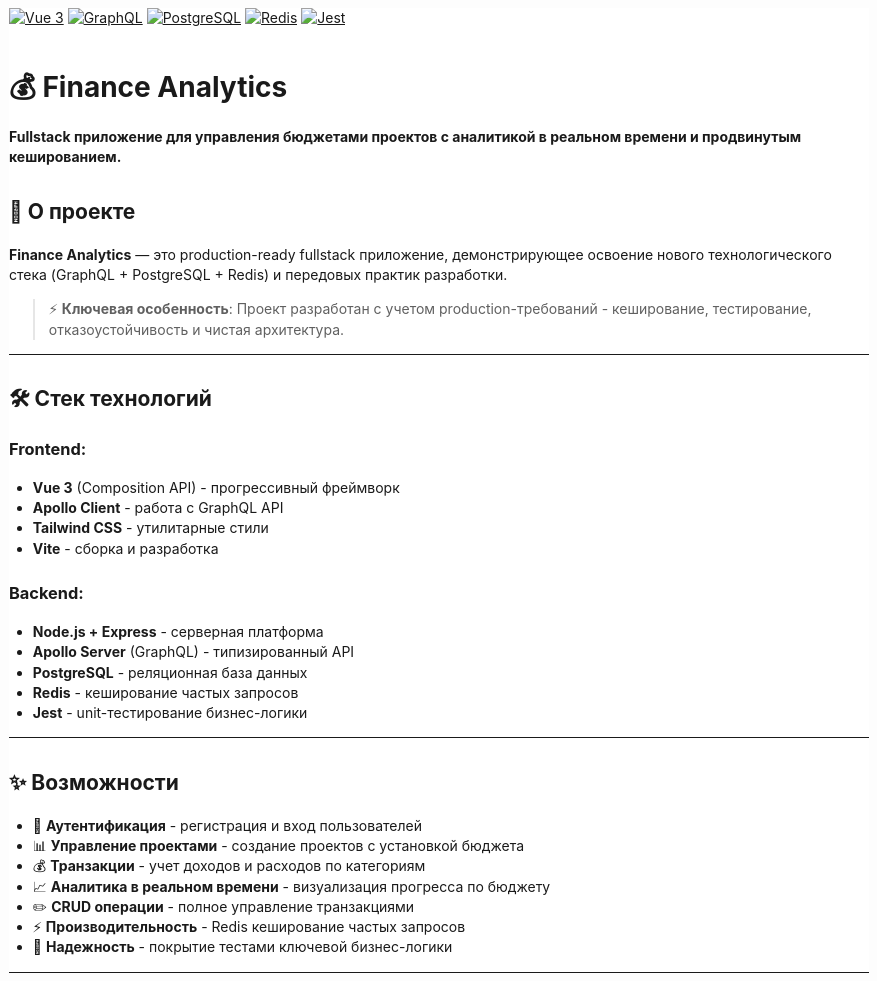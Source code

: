 [![Vue 3](https://img.shields.io/badge/Vue-3-green?style=for-the-badge&logo=vue.js)](https://vuejs.org/)
[![GraphQL](https://img.shields.io/badge/GraphQL-API-pink?style=for-the-badge&logo=graphql)](https://graphql.org/)
[![PostgreSQL](https://img.shields.io/badge/PostgreSQL-Database-blue?style=for-the-badge&logo=postgresql)](https://www.postgresql.org/)
[![Redis](https://img.shields.io/badge/Redis-Cache-red?style=for-the-badge&logo=redis)](https://redis.io/)
[![Jest](https://img.shields.io/badge/Jest-Testing-orange?style=for-the-badge&logo=jest)](https://jestjs.io/)

# 💰 Finance Analytics

**Fullstack приложение для управления бюджетами проектов с аналитикой в реальном времени и продвинутым кешированием.**

## 🎯 О проекте

**Finance Analytics** — это production-ready fullstack приложение, демонстрирующее освоение нового технологического стека (GraphQL + PostgreSQL + Redis) и передовых практик разработки.

> ⚡ **Ключевая особенность**: Проект разработан с учетом production-требований - кеширование, тестирование, отказоустойчивость и чистая архитектура.

---

## 🛠 Стек технологий

### Frontend:

- **Vue 3** (Composition API) - прогрессивный фреймворк
- **Apollo Client** - работа с GraphQL API
- **Tailwind CSS** - утилитарные стили
- **Vite** - сборка и разработка

### Backend:

- **Node.js + Express** - серверная платформа
- **Apollo Server** (GraphQL) - типизированный API
- **PostgreSQL** - реляционная база данных
- **Redis** - кеширование частых запросов
- **Jest** - unit-тестирование бизнес-логики

---

## ✨ Возможности

- 👤 **Аутентификация** - регистрация и вход пользователей
- 📊 **Управление проектами** - создание проектов с установкой бюджета
- 💰 **Транзакции** - учет доходов и расходов по категориям
- 📈 **Аналитика в реальном времени** - визуализация прогресса по бюджету
- ✏️ **CRUD операции** - полное управление транзакциями
- ⚡ **Производительность** - Redis кеширование частых запросов
- 🧪 **Надежность** - покрытие тестами ключевой бизнес-логики

---